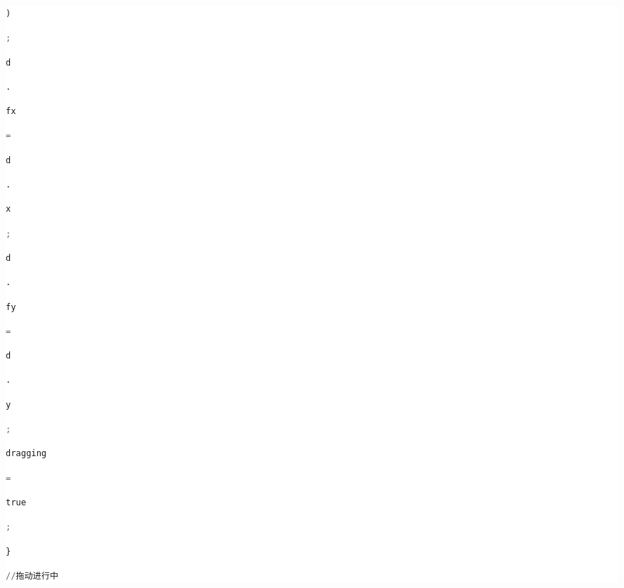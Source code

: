 ```python
)
```
```python
;
```
```python
d
```
```python
.
```
```python
fx
```
```python
=
```
```python
d
```
```python
.
```
```python
x
```
```python
;
```
```python
d
```
```python
.
```
```python
fy
```
```python
=
```
```python
d
```
```python
.
```
```python
y
```
```python
;
```
```python
dragging
```
```python
=
```
```python
true
```
```python
;
```
```python
}
```
```python
//拖动进行中
```
```python
```